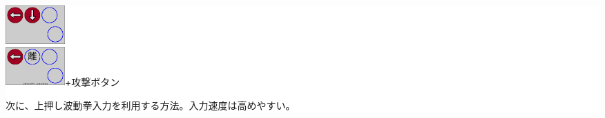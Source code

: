 <img src="images/m24__.svg" width=10%><br>
<img src="images/mr4__.svg" width=10%>+攻撃ボタン<br>

次に、上押し波動拳入力を利用する方法。入力速度は高めやすい。

